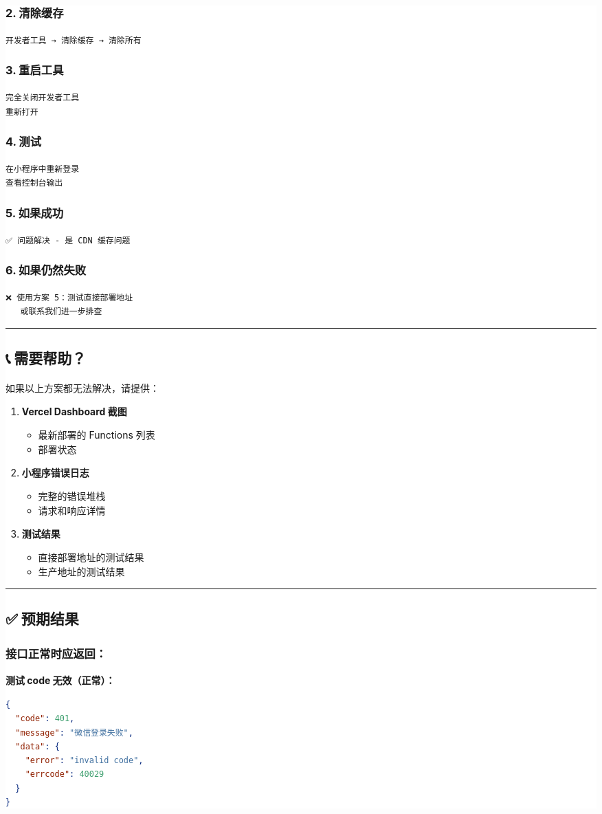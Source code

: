 ### 2. 清除缓存
```
开发者工具 → 清除缓存 → 清除所有
```

### 3. 重启工具
```
完全关闭开发者工具
重新打开
```

### 4. 测试
```
在小程序中重新登录
查看控制台输出
```

### 5. 如果成功
```
✅ 问题解决 - 是 CDN 缓存问题
```

### 6. 如果仍然失败
```
❌ 使用方案 5：测试直接部署地址
   或联系我们进一步排查
```

---

## 📞 需要帮助？

如果以上方案都无法解决，请提供：

1. **Vercel Dashboard 截图**
   - 最新部署的 Functions 列表
   - 部署状态

2. **小程序错误日志**
   - 完整的错误堆栈
   - 请求和响应详情

3. **测试结果**
   - 直接部署地址的测试结果
   - 生产地址的测试结果

---

## ✅ 预期结果

### 接口正常时应返回：

**测试 code 无效（正常）：**
```json
{
  "code": 401,
  "message": "微信登录失败",
  "data": {
    "error": "invalid code",
    "errcode": 40029
  }
}
```
